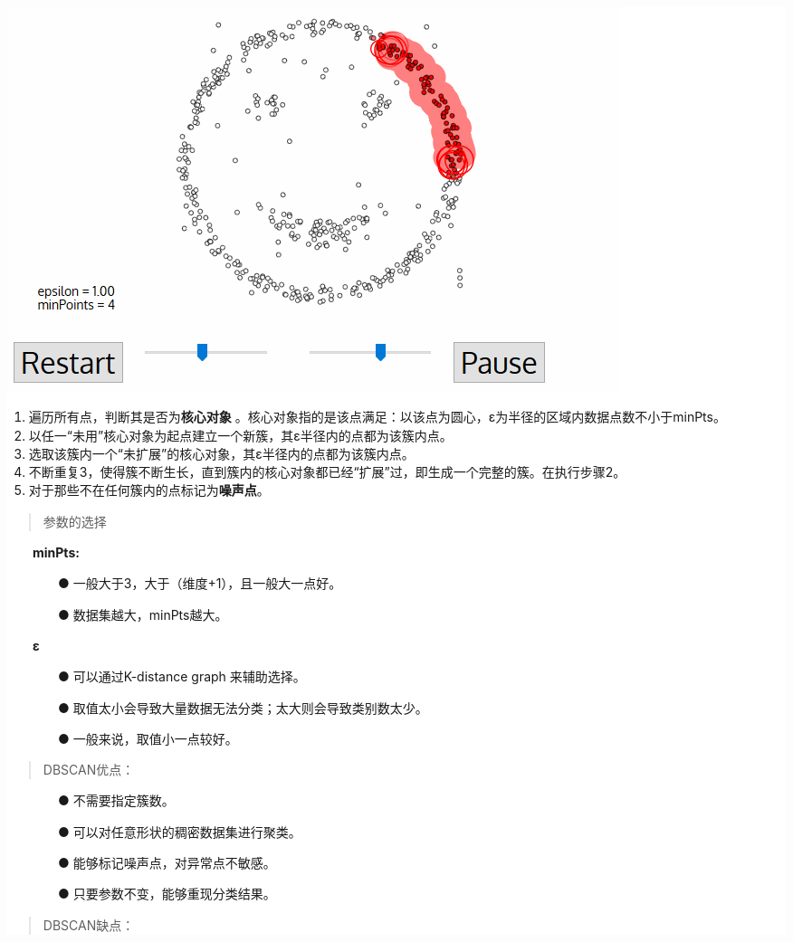 ![](Clustering/7.gif)

1. 遍历所有点，判断其是否为**核心对象** 。核心对象指的是该点满足：以该点为圆心，ε为半径的区域内数据点数不小于minPts。
2. 以任一“未用”核心对象为起点建立一个新簇，其ε半径内的点都为该簇内点。
3. 选取该簇内一个“未扩展”的核心对象，其ε半径内的点都为该簇内点。
4. 不断重复3，使得簇不断生长，直到簇内的核心对象都已经“扩展”过，即生成一个完整的簇。在执行步骤2。
5. 对于那些不在任何簇内的点标记为**噪声点**。 


> 参数的选择

　　**minPts:**

　　　　● 一般大于3，大于（维度+1），且一般大一点好。

　　　　● 数据集越大，minPts越大。

　　**ε**

　　　　● 可以通过K-distance graph 来辅助选择。

　　　　● 取值太小会导致大量数据无法分类；太大则会导致类别数太少。

　　　　● 一般来说，取值小一点较好。

> DBSCAN优点：

　　　　● 不需要指定簇数。

　　　　● 可以对任意形状的稠密数据集进行聚类。

　　　　● 能够标记噪声点，对异常点不敏感。

　　　　● 只要参数不变，能够重现分类结果。

> DBSCAN缺点：
